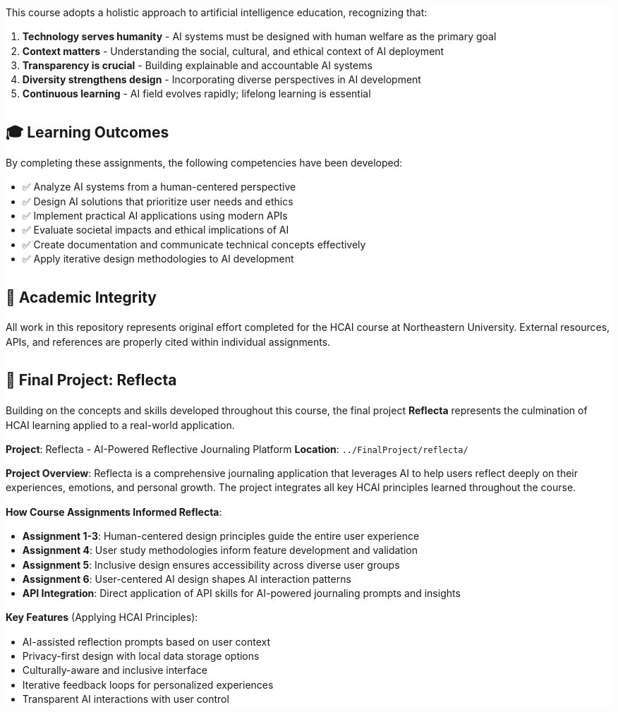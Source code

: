 This course adopts a holistic approach to artificial intelligence education, recognizing that:

1. **Technology serves humanity** - AI systems must be designed with human welfare as the primary goal
2. **Context matters** - Understanding the social, cultural, and ethical context of AI deployment
3. **Transparency is crucial** - Building explainable and accountable AI systems
4. **Diversity strengthens design** - Incorporating diverse perspectives in AI development
5. **Continuous learning** - AI field evolves rapidly; lifelong learning is essential

## 🎓 Learning Outcomes

By completing these assignments, the following competencies have been developed:

- ✅ Analyze AI systems from a human-centered perspective
- ✅ Design AI solutions that prioritize user needs and ethics
- ✅ Implement practical AI applications using modern APIs
- ✅ Evaluate societal impacts and ethical implications of AI
- ✅ Create documentation and communicate technical concepts effectively
- ✅ Apply iterative design methodologies to AI development

## 📝 Academic Integrity

All work in this repository represents original effort completed for the HCAI course at Northeastern University. External resources, APIs, and references are properly cited within individual assignments.

## 🚀 Final Project: Reflecta

Building on the concepts and skills developed throughout this course, the final project **Reflecta** represents the culmination of HCAI learning applied to a real-world application.

**Project**: Reflecta - AI-Powered Reflective Journaling Platform
**Location**: `../FinalProject/reflecta/`

**Project Overview**:
Reflecta is a comprehensive journaling application that leverages AI to help users reflect deeply on their experiences, emotions, and personal growth. The project integrates all key HCAI principles learned throughout the course.

**How Course Assignments Informed Reflecta**:
- **Assignment 1-3**: Human-centered design principles guide the entire user experience
- **Assignment 4**: User study methodologies inform feature development and validation
- **Assignment 5**: Inclusive design ensures accessibility across diverse user groups
- **Assignment 6**: User-centered AI design shapes AI interaction patterns
- **API Integration**: Direct application of API skills for AI-powered journaling prompts and insights

**Key Features** (Applying HCAI Principles):
- AI-assisted reflection prompts based on user context
- Privacy-first design with local data storage options
- Culturally-aware and inclusive interface
- Iterative feedback loops for personalized experiences
- Transparent AI interactions with user control
